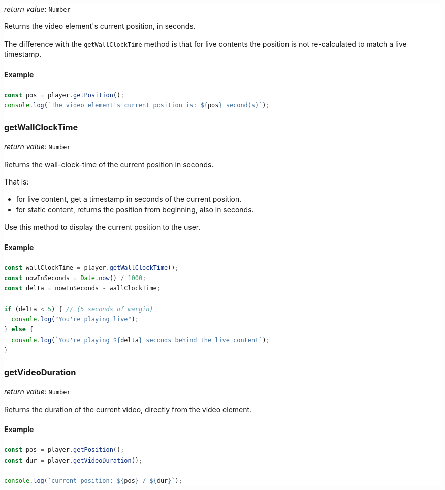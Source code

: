 _return value_: ``Number``

Returns the video element's current position, in seconds.

The difference with the ``getWallClockTime`` method is that for live contents
the position is not re-calculated to match a live timestamp.

#### Example
```js
const pos = player.getPosition();
console.log(`The video element's current position is: ${pos} second(s)`);
```


<a name="meth-getWallClockTime"></a>
### getWallClockTime ###########################################################

_return value_: ``Number``

Returns the wall-clock-time of the current position in seconds.

That is:
  - for live content, get a timestamp in seconds of the current position.
  - for static content, returns the position from beginning, also in seconds.

Use this method to display the current position to the user.

#### Example
```js
const wallClockTime = player.getWallClockTime();
const nowInSeconds = Date.now() / 1000;
const delta = nowInSeconds - wallClockTime;

if (delta < 5) { // (5 seconds of margin)
  console.log("You're playing live");
} else {
  console.log(`You're playing ${delta} seconds behind the live content`);
}
```


<a name="meth-getVideoDuration"></a>
### getVideoDuration ###########################################################

_return value_: ``Number``

Returns the duration of the current video, directly from the video element.

#### Example
```js
const pos = player.getPosition();
const dur = player.getVideoDuration();

console.log(`current position: ${pos} / ${dur}`);
```
